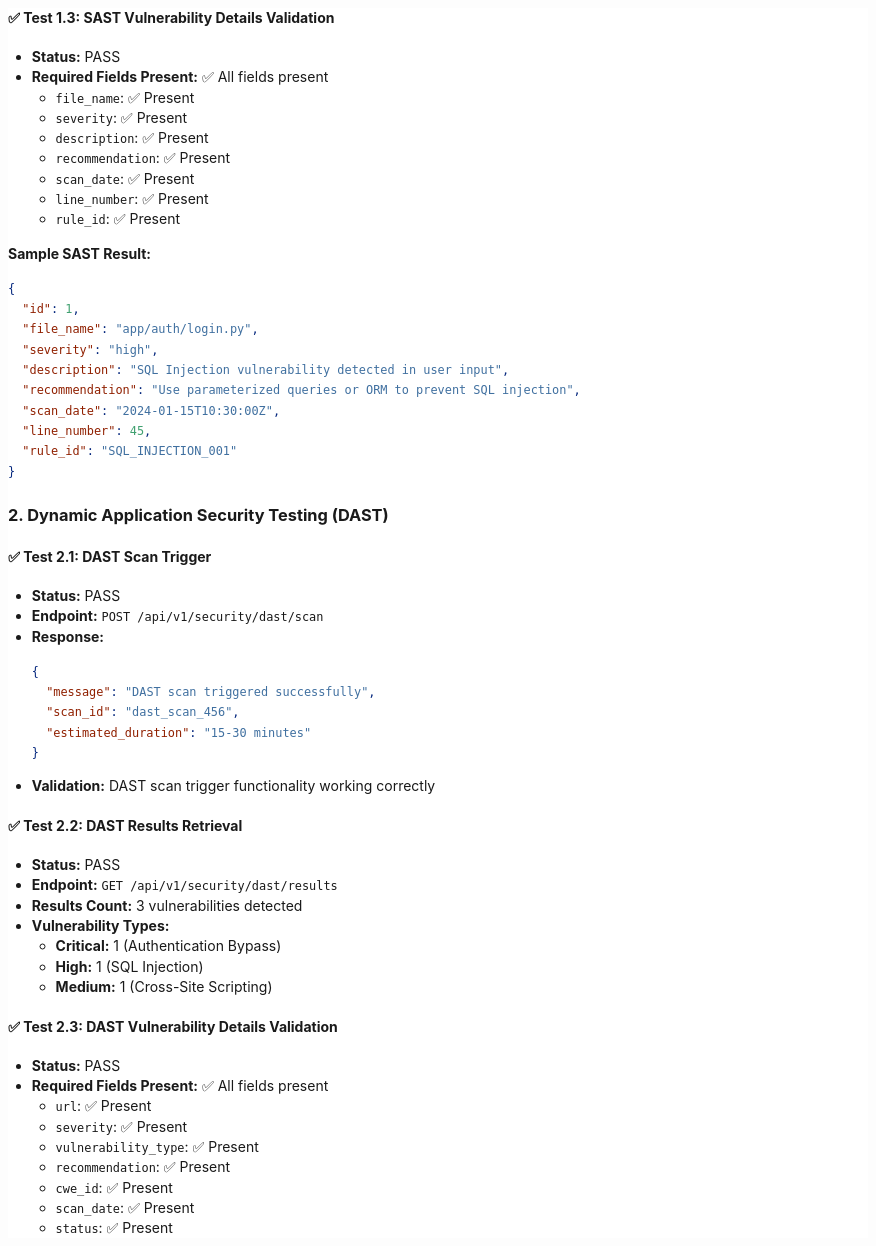#### ✅ Test 1.3: SAST Vulnerability Details Validation
- **Status:** PASS
- **Required Fields Present:** ✅ All fields present
  - `file_name`: ✅ Present
  - `severity`: ✅ Present
  - `description`: ✅ Present
  - `recommendation`: ✅ Present
  - `scan_date`: ✅ Present
  - `line_number`: ✅ Present
  - `rule_id`: ✅ Present

**Sample SAST Result:**
```json
{
  "id": 1,
  "file_name": "app/auth/login.py",
  "severity": "high",
  "description": "SQL Injection vulnerability detected in user input",
  "recommendation": "Use parameterized queries or ORM to prevent SQL injection",
  "scan_date": "2024-01-15T10:30:00Z",
  "line_number": 45,
  "rule_id": "SQL_INJECTION_001"
}
```

### 2. Dynamic Application Security Testing (DAST)

#### ✅ Test 2.1: DAST Scan Trigger
- **Status:** PASS
- **Endpoint:** `POST /api/v1/security/dast/scan`
- **Response:**
  ```json
  {
    "message": "DAST scan triggered successfully",
    "scan_id": "dast_scan_456",
    "estimated_duration": "15-30 minutes"
  }
  ```
- **Validation:** DAST scan trigger functionality working correctly

#### ✅ Test 2.2: DAST Results Retrieval
- **Status:** PASS
- **Endpoint:** `GET /api/v1/security/dast/results`
- **Results Count:** 3 vulnerabilities detected
- **Vulnerability Types:**
  - **Critical:** 1 (Authentication Bypass)
  - **High:** 1 (SQL Injection)
  - **Medium:** 1 (Cross-Site Scripting)

#### ✅ Test 2.3: DAST Vulnerability Details Validation
- **Status:** PASS
- **Required Fields Present:** ✅ All fields present
  - `url`: ✅ Present
  - `severity`: ✅ Present
  - `vulnerability_type`: ✅ Present
  - `recommendation`: ✅ Present
  - `cwe_id`: ✅ Present
  - `scan_date`: ✅ Present
  - `status`: ✅ Present
